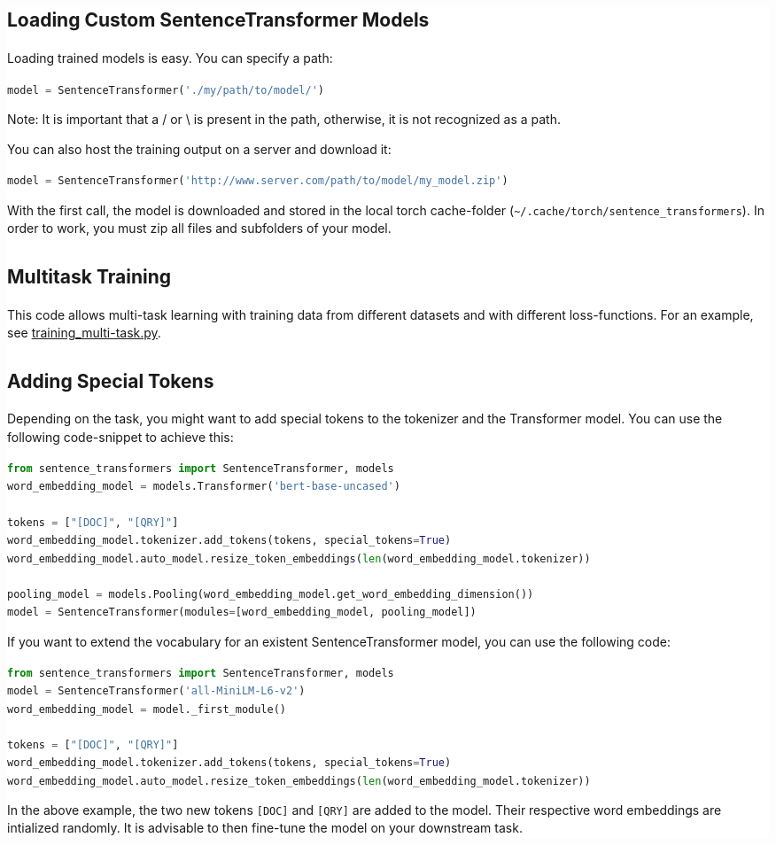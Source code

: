 
## Loading Custom SentenceTransformer Models
Loading trained models is easy. You can specify a path:
```python
model = SentenceTransformer('./my/path/to/model/')
```
Note: It is important that a / or \ is present in the path, otherwise, it is not recognized as a path.

You can also host the training output on a server and download it:
 ```python
model = SentenceTransformer('http://www.server.com/path/to/model/my_model.zip')
```
With the first call, the model is downloaded and stored in the local torch cache-folder (`~/.cache/torch/sentence_transformers`). In order to work, you must zip all files and subfolders of your model. 



## Multitask Training
This code allows multi-task learning with training data from different datasets and with different loss-functions. For an example, see [training_multi-task.py](https://github.com/UKPLab/sentence-transformers/blob/master/examples/training/other/training_multi-task.py).


## Adding Special Tokens

Depending on the task, you might want to add special tokens to the tokenizer and the Transformer model. You can use the following code-snippet to achieve this:
```python
from sentence_transformers import SentenceTransformer, models
word_embedding_model = models.Transformer('bert-base-uncased')

tokens = ["[DOC]", "[QRY]"]
word_embedding_model.tokenizer.add_tokens(tokens, special_tokens=True)
word_embedding_model.auto_model.resize_token_embeddings(len(word_embedding_model.tokenizer))

pooling_model = models.Pooling(word_embedding_model.get_word_embedding_dimension())
model = SentenceTransformer(modules=[word_embedding_model, pooling_model])
```

If you want to extend the vocabulary for an existent SentenceTransformer model, you can use the following code:
```python
from sentence_transformers import SentenceTransformer, models
model = SentenceTransformer('all-MiniLM-L6-v2')
word_embedding_model = model._first_module()

tokens = ["[DOC]", "[QRY]"]
word_embedding_model.tokenizer.add_tokens(tokens, special_tokens=True)
word_embedding_model.auto_model.resize_token_embeddings(len(word_embedding_model.tokenizer))
```

In the above example, the two new tokens `[DOC]` and `[QRY]` are added to the model. Their respective word embeddings are intialized randomly. It is advisable to then fine-tune the model on your downstream task.
